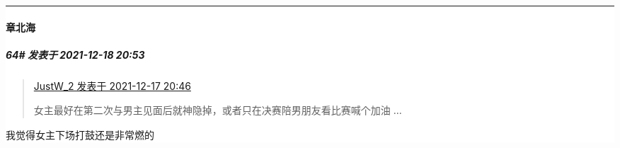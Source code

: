 

*****

####  章北海  
##### 64#       发表于 2021-12-18 20:53

<blockquote><a href="httphttps://bbs.saraba1st.com/2b/forum.php?mod=redirect&amp;goto=findpost&amp;pid=53979268&amp;ptid=2042952" target="_blank">JustW_2 发表于 2021-12-17 20:46</a>

女主最好在第二次与男主见面后就神隐掉，或者只在决赛陪男朋友看比赛喊个加油 ...</blockquote>
我觉得女主下场打鼓还是非常燃的


